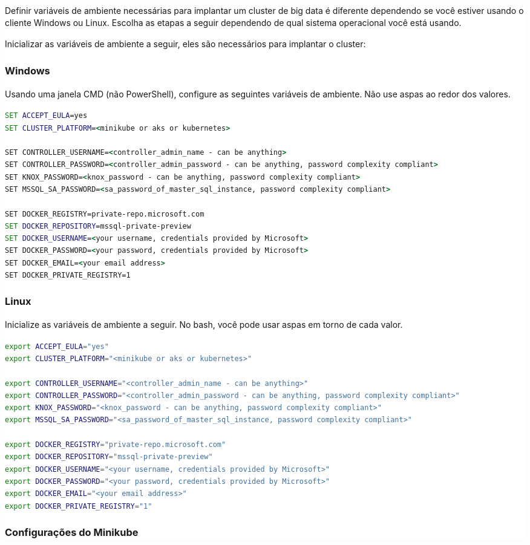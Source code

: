 
Definir variáveis de ambiente necessárias para implantar um cluster de big data é diferente dependendo se você estiver usando o cliente Windows ou Linux.  Escolha as etapas a seguir dependendo de qual sistema operacional você está usando.

Inicializar as variáveis de ambiente a seguir, eles são necessários para implantar o cluster:

### <a name="windows"></a>Windows

Usando uma janela CMD (não PowerShell), configure as seguintes variáveis de ambiente. Não use aspas ao redor dos valores.

```cmd
SET ACCEPT_EULA=yes
SET CLUSTER_PLATFORM=<minikube or aks or kubernetes>

SET CONTROLLER_USERNAME=<controller_admin_name - can be anything>
SET CONTROLLER_PASSWORD=<controller_admin_password - can be anything, password complexity compliant>
SET KNOX_PASSWORD=<knox_password - can be anything, password complexity compliant>
SET MSSQL_SA_PASSWORD=<sa_password_of_master_sql_instance, password complexity compliant>

SET DOCKER_REGISTRY=private-repo.microsoft.com
SET DOCKER_REPOSITORY=mssql-private-preview
SET DOCKER_USERNAME=<your username, credentials provided by Microsoft>
SET DOCKER_PASSWORD=<your password, credentials provided by Microsoft>
SET DOCKER_EMAIL=<your email address>
SET DOCKER_PRIVATE_REGISTRY=1
```

### <a name="linux"></a>Linux

Inicialize as variáveis de ambiente a seguir. No bash, você pode usar aspas em torno de cada valor.

```bash
export ACCEPT_EULA="yes"
export CLUSTER_PLATFORM="<minikube or aks or kubernetes>"

export CONTROLLER_USERNAME="<controller_admin_name - can be anything>"
export CONTROLLER_PASSWORD="<controller_admin_password - can be anything, password complexity compliant>"
export KNOX_PASSWORD="<knox_password - can be anything, password complexity compliant>"
export MSSQL_SA_PASSWORD="<sa_password_of_master_sql_instance, password complexity compliant>"

export DOCKER_REGISTRY="private-repo.microsoft.com"
export DOCKER_REPOSITORY="mssql-private-preview"
export DOCKER_USERNAME="<your username, credentials provided by Microsoft>"
export DOCKER_PASSWORD="<your password, credentials provided by Microsoft>"
export DOCKER_EMAIL="<your email address>"
export DOCKER_PRIVATE_REGISTRY="1"
```

### <a name="minikube-settings"></a>Configurações do Minikube
